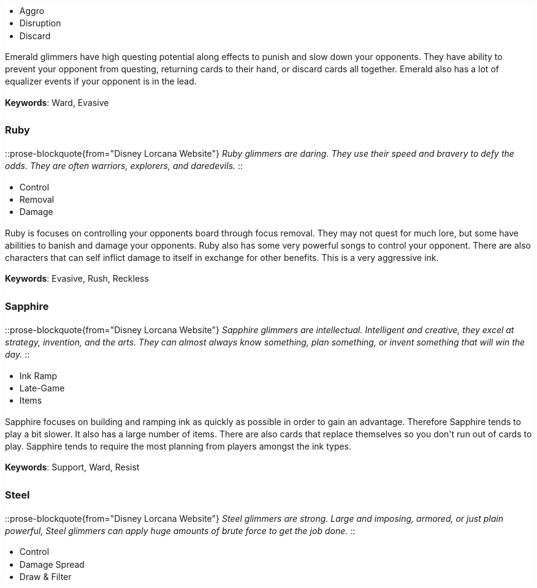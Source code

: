 - Aggro
- Disruption
- Discard

Emerald glimmers have high questing potential along effects to punish and slow down your opponents. They have ability to prevent your opponent from questing, returning cards to their hand, or discard cards all together. Emerald also has a lot of equalizer events if your opponent is in the lead.

**Keywords**: Ward, Evasive

### Ruby

::prose-blockquote{from="Disney Lorcana Website"}
*Ruby glimmers are daring. They use their speed and bravery to defy the odds. They are often warriors, explorers, and daredevils.*
::

- Control
- Removal
- Damage

Ruby is focuses on controlling your opponents board through focus removal. They may not quest for much lore, but some have abilities to banish and damage your opponents. Ruby also has some very powerful songs to control your opponent. There are also characters that can self inflict damage to itself in exchange for other benefits. This is a very aggressive ink.

**Keywords**: Evasive, Rush, Reckless

### Sapphire

::prose-blockquote{from="Disney Lorcana Website"}
*Sapphire glimmers are intellectual. Intelligent and creative, they excel at strategy, invention, and the arts. They can almost always know something, plan something, or invent something that will win the day.*
::

- Ink Ramp
- Late-Game
- Items

Sapphire focuses on building and ramping ink as quickly as possible in order to gain an advantage. Therefore Sapphire tends to play a bit slower. It also has a large number of items. There are also cards that replace themselves so you don't run out of cards to play. Sapphire tends to require the most planning from players amongst the ink types.

**Keywords**: Support, Ward, Resist

### Steel

::prose-blockquote{from="Disney Lorcana Website"}
*Steel glimmers are strong. Large and imposing, armored, or just plain powerful, Steel glimmers can apply huge amounts of brute force to get the job done.*
::

- Control
- Damage Spread
- Draw & Filter
